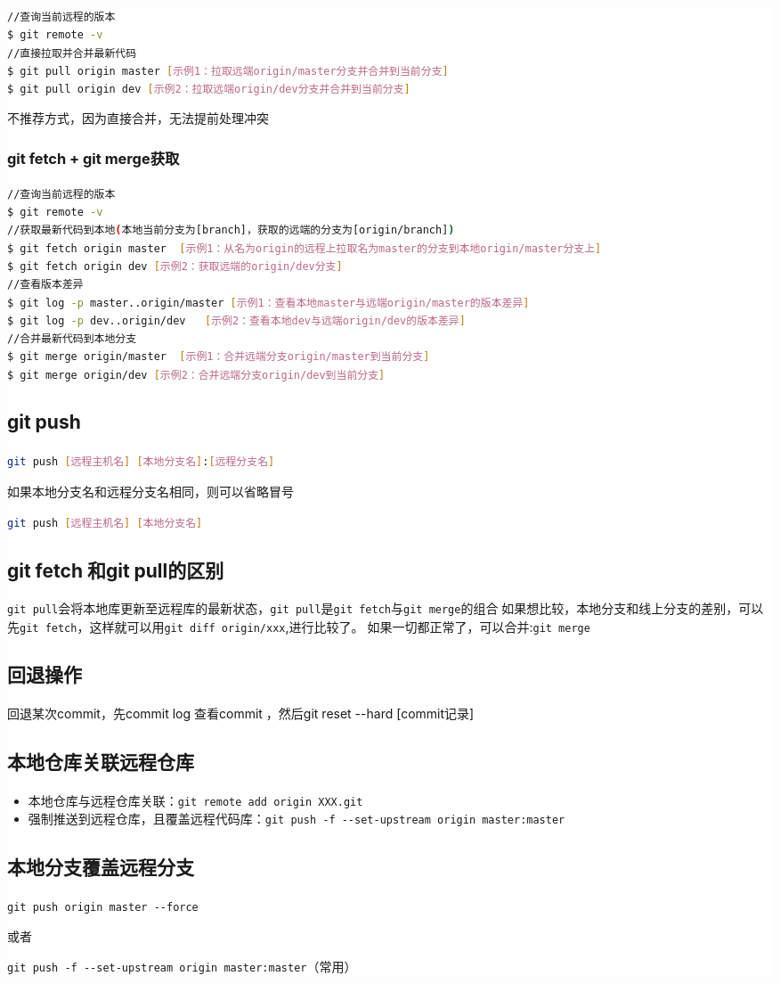 ```bash
//查询当前远程的版本
$ git remote -v
//直接拉取并合并最新代码
$ git pull origin master [示例1：拉取远端origin/master分支并合并到当前分支]
$ git pull origin dev [示例2：拉取远端origin/dev分支并合并到当前分支]
```
不推荐方式，因为直接合并，无法提前处理冲突
### git fetch + git merge获取
```bash
//查询当前远程的版本
$ git remote -v
//获取最新代码到本地(本地当前分支为[branch]，获取的远端的分支为[origin/branch])
$ git fetch origin master  [示例1：从名为origin的远程上拉取名为master的分支到本地origin/master分支上]
$ git fetch origin dev [示例2：获取远端的origin/dev分支]
//查看版本差异
$ git log -p master..origin/master [示例1：查看本地master与远端origin/master的版本差异]
$ git log -p dev..origin/dev   [示例2：查看本地dev与远端origin/dev的版本差异]
//合并最新代码到本地分支
$ git merge origin/master  [示例1：合并远端分支origin/master到当前分支]
$ git merge origin/dev [示例2：合并远端分支origin/dev到当前分支]
```
## git push
```bash
git push [远程主机名] [本地分支名]:[远程分支名]
```
如果本地分支名和远程分支名相同，则可以省略冒号
```bash
git push [远程主机名] [本地分支名]
```
## git fetch 和git pull的区别
`git pull`会将本地库更新至远程库的最新状态，`git pull`是`git fetch`与`git merge`的组合
如果想比较，本地分支和线上分支的差别，可以先`git fetch`，这样就可以用`git diff origin/xxx`,进行比较了。
如果一切都正常了，可以合并:`git merge`
## 回退操作
回退某次commit，先commit log 查看commit ，然后git reset --hard [commit记录]

## 本地仓库关联远程仓库

- 本地仓库与远程仓库关联：`git remote add origin XXX.git`
- 强制推送到远程仓库，且覆盖远程代码库：`git push -f --set-upstream origin master:master`

## 本地分支覆盖远程分支

`git push origin master --force`

或者

`git push -f --set-upstream origin master:master`（常用）

